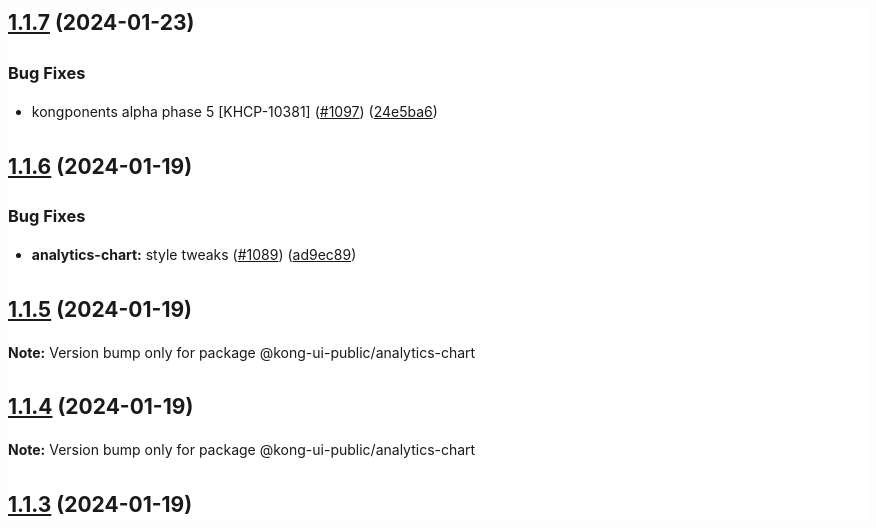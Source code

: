 



## [1.1.7](https://github.com/Kong/public-ui-components/compare/@kong-ui-public/analytics-chart@1.1.6...@kong-ui-public/analytics-chart@1.1.7) (2024-01-23)


### Bug Fixes

* kongponents alpha phase 5 [KHCP-10381] ([#1097](https://github.com/Kong/public-ui-components/issues/1097)) ([24e5ba6](https://github.com/Kong/public-ui-components/commit/24e5ba6d6b256b092276c70e16d2e221d5be0c17))





## [1.1.6](https://github.com/Kong/public-ui-components/compare/@kong-ui-public/analytics-chart@1.1.5...@kong-ui-public/analytics-chart@1.1.6) (2024-01-19)


### Bug Fixes

* **analytics-chart:** style tweaks ([#1089](https://github.com/Kong/public-ui-components/issues/1089)) ([ad9ec89](https://github.com/Kong/public-ui-components/commit/ad9ec89f5367b6ee1c3ba632e538a6e92ddf51a0))





## [1.1.5](https://github.com/Kong/public-ui-components/compare/@kong-ui-public/analytics-chart@1.1.4...@kong-ui-public/analytics-chart@1.1.5) (2024-01-19)

**Note:** Version bump only for package @kong-ui-public/analytics-chart





## [1.1.4](https://github.com/Kong/public-ui-components/compare/@kong-ui-public/analytics-chart@1.1.3...@kong-ui-public/analytics-chart@1.1.4) (2024-01-19)

**Note:** Version bump only for package @kong-ui-public/analytics-chart





## [1.1.3](https://github.com/Kong/public-ui-components/compare/@kong-ui-public/analytics-chart@1.1.2...@kong-ui-public/analytics-chart@1.1.3) (2024-01-19)

